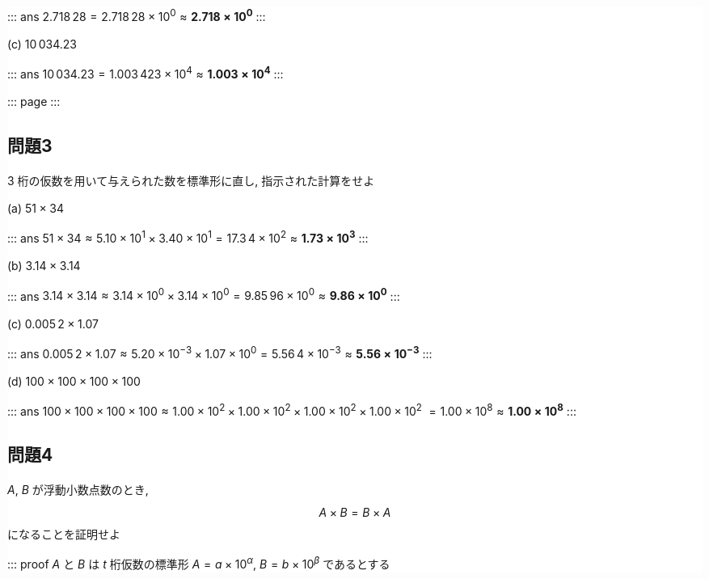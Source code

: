 ::: ans
$2.718\,28 = 2.718\,28 \times 10^0 \approx \boldsymbol{2.718 \times 10^0}$
:::

(c) $10\,034.23$

::: ans
$10\,034.23 = 1.003\,423 \times 10^4 \approx \boldsymbol{1.003 \times 10^4}$
:::

::: page
:::

## 問題3

$3$ 桁の仮数を用いて与えられた数を標準形に直し, 指示された計算をせよ

(a) $51 \times 34$

::: ans
$51 \times 34 \approx 5.10 \times 10^1 \times 3.40 \times 10^1 = 17.3\,4 \times 10^2 \approx \boldsymbol{1.73 \times 10^3}$
:::

(b) $3.14 \times 3.14$

::: ans
$3.14 \times 3.14 \approx 3.14 \times 10^0 \times 3.14 \times 10^0 = 9.85\,96 \times 10^0 \approx \boldsymbol{9.86 \times 10^0}$
:::

(c) $0.005\,2 \times 1.07$

::: ans
$0.005\,2 \times 1.07 \approx 5.20 \times 10^{-3} \times 1.07 \times 10^0 = 5.56\,4 \times 10^{-3} \approx \boldsymbol{5.56 \times 10^{-3}}$
:::

(d) $100 \times 100 \times 100 \times 100$

::: ans
$100 \times 100 \times 100 \times 100 \approx 1.00 \times 10^2 \times 1.00 \times 10^2 \times 1.00 \times 10^2 \times 1.00 \times 10^2$
$= 1.00 \times 10^8 \approx \boldsymbol{1.00 \times 10^8}$
:::

## 問題4

$A$, $B$ が浮動小数点数のとき,
$$
  A \times B = B \times A
$$
になることを証明せよ

::: proof
$A$ と $B$ は $t$ 桁仮数の標準形 $A = a \times 10^\alpha$, $B = b \times 10^\beta$ であるとする
